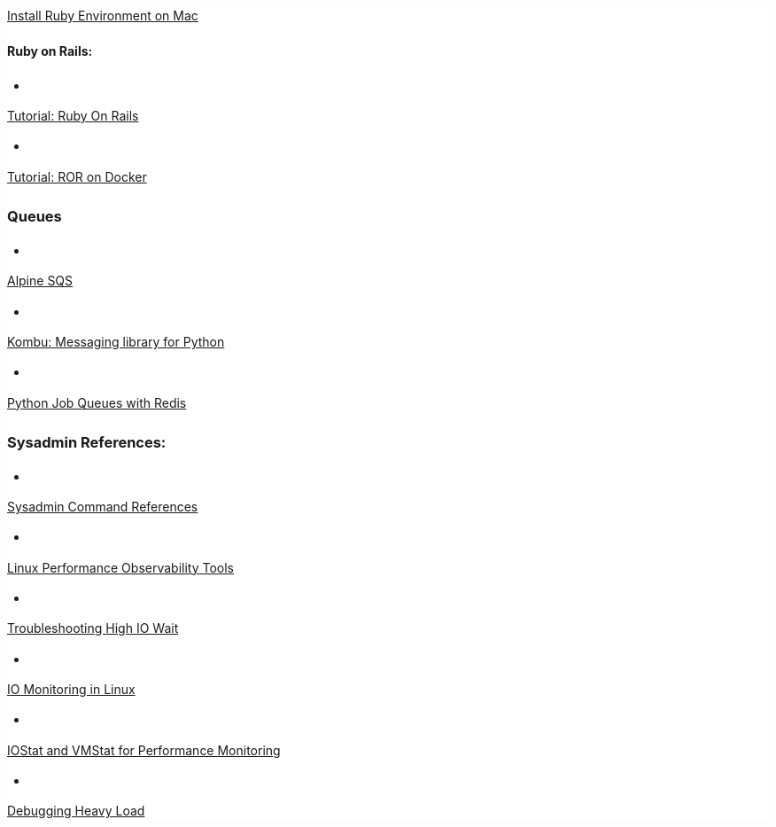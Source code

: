 <a href="https://gorails.com/setup/osx/10.12-sierra" class="markup--anchor markup--li-anchor">Install Ruby Environment on Mac</a>
</span>

#### Ruby on Rails:

- <span id="473f">
<a href="https://www.railstutorial.org/book/beginning" class="markup--anchor markup--li-anchor">Tutorial: Ruby On Rails</a>
</span>
- <span id="2639">
<a href="http://codingnudge.com/2017/03/17/tutorial-how-to-run-ruby-on-rails-on-docker-part-1/" class="markup--anchor markup--li-anchor">Tutorial: ROR on Docker</a>
</span>

### Queues

- <span id="2d48">
<a href="https://github.com/roribio/alpine-sqs" class="markup--anchor markup--li-anchor">Alpine SQS</a>
</span>
- <span id="30f2">
<a href="https://github.com/celery/kombu" class="markup--anchor markup--li-anchor">Kombu: Messaging library for Python</a>
</span>
- <span id="da56">
<a href="https://python-rq.org/" class="markup--anchor markup--li-anchor">Python Job Queues with Redis</a>
</span>

### Sysadmin References:

- <span id="2ead">
<a href="https://gist.github.com/ruanbekker/3118ed23c25451132becacd3b974db08" class="markup--anchor markup--li-anchor">Sysadmin Command References</a>
</span>
- <span id="69c9">
<a href="https://medium.com/@chrishantha/linux-performance-observability-tools-19ae2328f87f" class="markup--anchor markup--li-anchor">Linux Performance Observability Tools</a>
</span>
- <span id="0009">
<a href="http://bencane.com/2012/08/06/troubleshooting-high-io-wait-in-linux/" class="markup--anchor markup--li-anchor">Troubleshooting High IO Wait</a>
</span>
- <span id="aef7">
<a href="https://blog.pythian.com/basic-io-monitoring-on-linux/" class="markup--anchor markup--li-anchor">IO Monitoring in Linux</a>
</span>
- <span id="5716">
<a href="http://xiayubin.com/blog/2014/01/29/how-i-use-iostat-and-vmstat-for-performance-analysis/" class="markup--anchor markup--li-anchor">IOStat and VMStat for Performance Monitoring</a>
</span>
- <span id="e5bf">
<a href="https://www.tummy.com/articles/isolating-heavy-load/" class="markup--anchor markup--li-anchor">Debugging Heavy Load</a>
</span>
